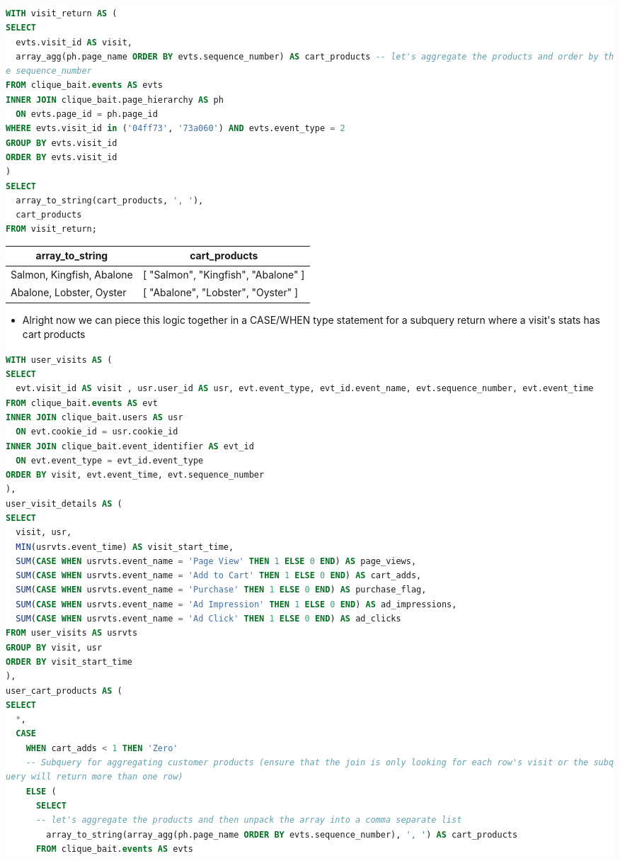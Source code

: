 ```sql
WITH visit_return AS (
SELECT
  evts.visit_id AS visit,
  array_agg(ph.page_name ORDER BY evts.sequence_number) AS cart_products -- let's aggregate the products and order by the sequence_number
FROM clique_bait.events AS evts 
INNER JOIN clique_bait.page_hierarchy AS ph 
  ON evts.page_id = ph.page_id
WHERE evts.visit_id in ('04ff73', '73a060') AND evts.event_type = 2
GROUP BY evts.visit_id
ORDER BY evts.visit_id
)
SELECT
  array_to_string(cart_products, ', '),
  cart_products
FROM visit_return;
```
|array_to_string|cart_products|
|-----|-----|
|Salmon, Kingfish, Abalone|[ "Salmon", "Kingfish", "Abalone" ]|
|Abalone, Lobster, Oyster|[ "Abalone", "Lobster", "Oyster" ]|

* Alright now we can piece this logic together in a CASE/WHEN type statement for a subquery return where a visit's stats has cart products
```sql
WITH user_visits AS (
SELECT
  evt.visit_id AS visit , usr.user_id AS usr, evt.event_type, evt_id.event_name, evt.sequence_number, evt.event_time
FROM clique_bait.events AS evt
INNER JOIN clique_bait.users AS usr
  ON evt.cookie_id = usr.cookie_id
INNER JOIN clique_bait.event_identifier AS evt_id 
  ON evt.event_type = evt_id.event_type
ORDER BY visit, evt.event_time, evt.sequence_number
),
user_visit_details AS (
SELECT
  visit, usr,
  MIN(usrvts.event_time) AS visit_start_time,
  SUM(CASE WHEN usrvts.event_name = 'Page View' THEN 1 ELSE 0 END) AS page_views,
  SUM(CASE WHEN usrvts.event_name = 'Add to Cart' THEN 1 ELSE 0 END) AS cart_adds,
  SUM(CASE WHEN usrvts.event_name = 'Purchase' THEN 1 ELSE 0 END) AS purchase_flag,
  SUM(CASE WHEN usrvts.event_name = 'Ad Impression' THEN 1 ELSE 0 END) AS ad_impressions,
  SUM(CASE WHEN usrvts.event_name = 'Ad Click' THEN 1 ELSE 0 END) AS ad_clicks
FROM user_visits AS usrvts
GROUP BY visit, usr
ORDER BY visit_start_time
),
user_cart_products AS (
SELECT
  *,
  CASE
    WHEN cart_adds < 1 THEN 'Zero'
    -- Subquery for aggregating customer products (ensure that the join is only looking for each row's visit or the subquery will return more than one row)
    ELSE (
      SELECT
      -- let's aggregate the products and then unpack the array into a comma separate list
        array_to_string(array_agg(ph.page_name ORDER BY evts.sequence_number), ', ') AS cart_products 
      FROM clique_bait.events AS evts 
```
